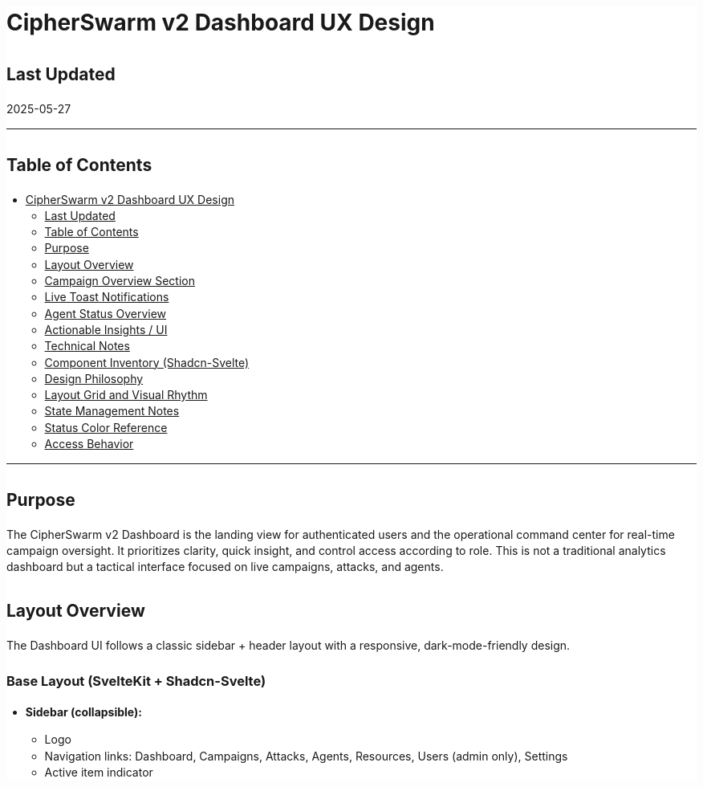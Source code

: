 # CipherSwarm v2 Dashboard UX Design

## Last Updated

2025-05-27

---

## Table of Contents



- [CipherSwarm v2 Dashboard UX Design](#cipherswarm-v2-dashboard-ux-design)
  - [Last Updated](#last-updated)
  - [Table of Contents](#table-of-contents)
  - [Purpose](#purpose)
  - [Layout Overview](#layout-overview)
  - [Campaign Overview Section](#campaign-overview-section)
  - [Live Toast Notifications](#live-toast-notifications)
  - [Agent Status Overview](#agent-status-overview)
  - [Actionable Insights / UI](#actionable-insights--ui)
  - [Technical Notes](#technical-notes)
  - [Component Inventory (Shadcn-Svelte)](#component-inventory-shadcn-svelte)
  - [Design Philosophy](#design-philosophy)
  - [Layout Grid and Visual Rhythm](#layout-grid-and-visual-rhythm)
  - [State Management Notes](#state-management-notes)
  - [Status Color Reference](#status-color-reference)
  - [Access Behavior](#access-behavior)



---

## Purpose

The CipherSwarm v2 Dashboard is the landing view for authenticated users and the operational command center for real-time campaign oversight. It prioritizes clarity, quick insight, and control access according to role. This is not a traditional analytics dashboard but a tactical interface focused on live campaigns, attacks, and agents.

## Layout Overview

The Dashboard UI follows a classic sidebar + header layout with a responsive, dark-mode-friendly design.

### Base Layout (SvelteKit + Shadcn-Svelte)

- **Sidebar (collapsible):**

    - Logo
    - Navigation links: Dashboard, Campaigns, Attacks, Agents, Resources, Users (admin only), Settings
    - Active item indicator
